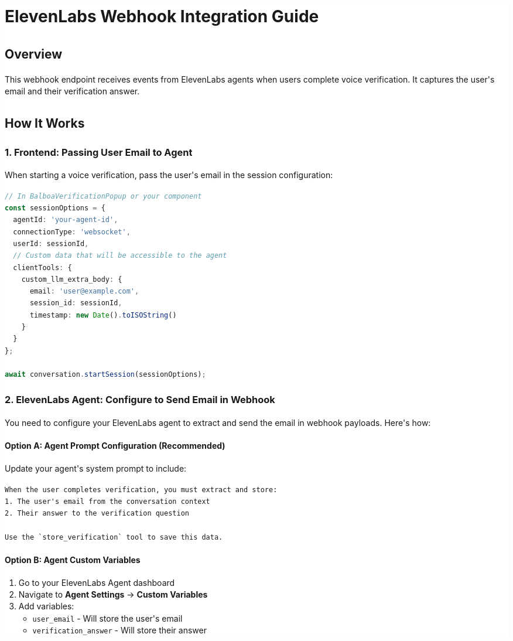 # ElevenLabs Webhook Integration Guide

## Overview

This webhook endpoint receives events from ElevenLabs agents when users complete voice verification. It captures the user's email and their verification answer.

## How It Works

### 1. Frontend: Passing User Email to Agent

When starting a voice verification, pass the user's email in the session configuration:

```typescript
// In BalboaVerificationPopup or your component
const sessionOptions = {
  agentId: 'your-agent-id',
  connectionType: 'websocket',
  userId: sessionId,
  // Custom data that will be accessible to the agent
  clientTools: {
    custom_llm_extra_body: {
      email: 'user@example.com',
      session_id: sessionId,
      timestamp: new Date().toISOString()
    }
  }
};

await conversation.startSession(sessionOptions);
```

### 2. ElevenLabs Agent: Configure to Send Email in Webhook

You need to configure your ElevenLabs agent to extract and send the email in webhook payloads. Here's how:

#### Option A: Agent Prompt Configuration (Recommended)

Update your agent's system prompt to include:

```
When the user completes verification, you must extract and store:
1. The user's email from the conversation context
2. Their answer to the verification question

Use the `store_verification` tool to save this data.
```

#### Option B: Agent Custom Variables

1. Go to your ElevenLabs Agent dashboard
2. Navigate to **Agent Settings** → **Custom Variables**
3. Add variables:
   - `user_email` - Will store the user's email
   - `verification_answer` - Will store their answer
